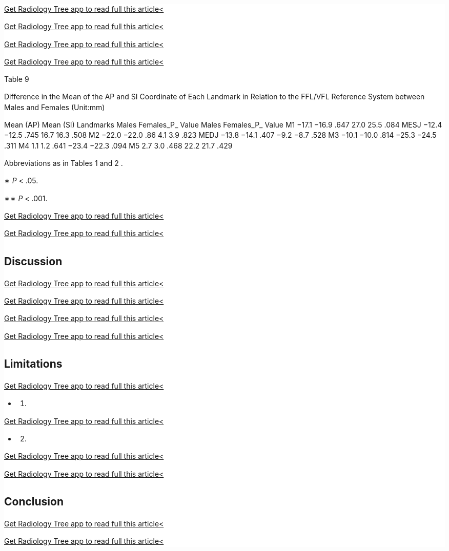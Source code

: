 [Get Radiology Tree app to read full this article<](https://clinicalpub.com/app)

[Get Radiology Tree app to read full this article<](https://clinicalpub.com/app)

[Get Radiology Tree app to read full this article<](https://clinicalpub.com/app)

[Get Radiology Tree app to read full this article<](https://clinicalpub.com/app)

Table 9


Difference in the Mean of the AP and SI Coordinate of Each Landmark in Relation to the FFL/VFL Reference System between Males and Females (Unit:mm)


Mean (AP) Mean (SI) Landmarks Males Females_P_ Value Males Females_P_ Value M1 −17.1 −16.9 .647 27.0 25.5 .084 MESJ −12.4 −12.5 .745 16.7 16.3 .508 M2 −22.0 −22.0 .86 4.1 3.9 .823 MEDJ −13.8 −14.1 .407 −9.2 −8.7 .528 M3 −10.1 −10.0 .814 −25.3 −24.5 .311 M4 1.1 1.2 .641 −23.4 −22.3 .094 M5 2.7 3.0 .468 22.2 21.7 .429

Abbreviations as in  Tables 1 and 2  .


∗ _P_ < .05.


∗∗ _P_ < .001.


[Get Radiology Tree app to read full this article<](https://clinicalpub.com/app)

[Get Radiology Tree app to read full this article<](https://clinicalpub.com/app)

## Discussion

[Get Radiology Tree app to read full this article<](https://clinicalpub.com/app)

[Get Radiology Tree app to read full this article<](https://clinicalpub.com/app)

[Get Radiology Tree app to read full this article<](https://clinicalpub.com/app)

[Get Radiology Tree app to read full this article<](https://clinicalpub.com/app)

## Limitations

[Get Radiology Tree app to read full this article<](https://clinicalpub.com/app)

- 1.
[Get Radiology Tree app to read full this article<](https://clinicalpub.com/app)

- 2.
[Get Radiology Tree app to read full this article<](https://clinicalpub.com/app)


[Get Radiology Tree app to read full this article<](https://clinicalpub.com/app)

## Conclusion

[Get Radiology Tree app to read full this article<](https://clinicalpub.com/app)

[Get Radiology Tree app to read full this article<](https://clinicalpub.com/app)
